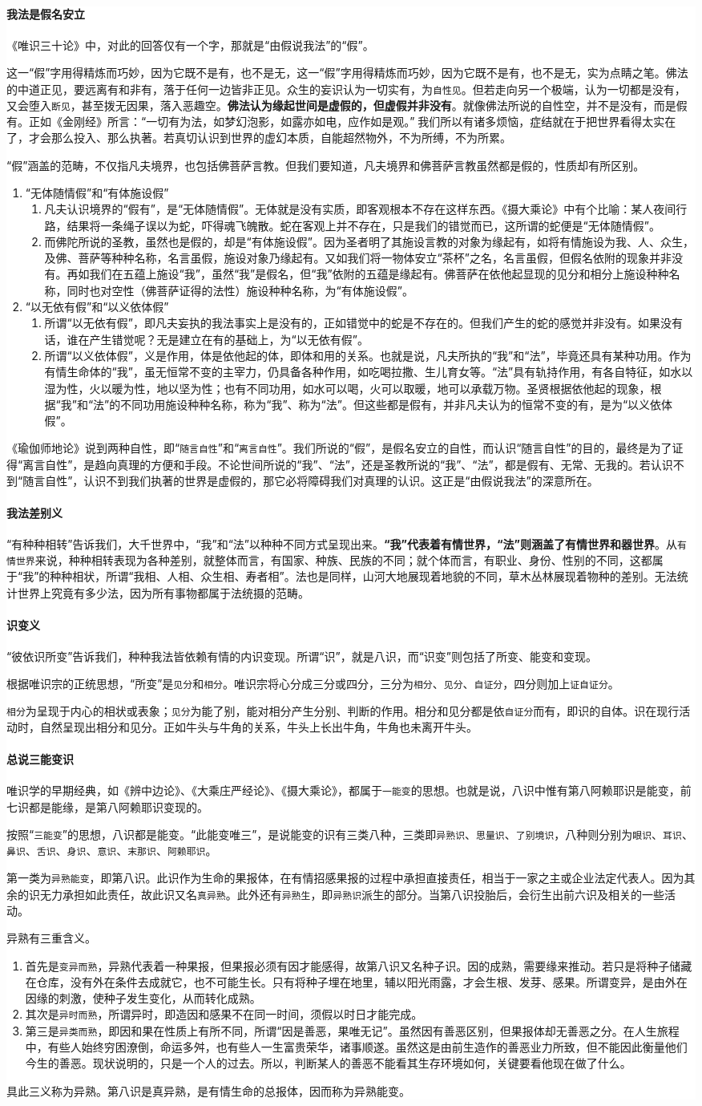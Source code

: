 #### 我法是假名安立
《唯识三十论》中，对此的回答仅有一个字，那就是“由假说我法”的“假”。

这一“假”字用得精炼而巧妙，因为它既不是有，也不是无，这一“假”字用得精炼而巧妙，因为它既不是有，也不是无，实为点睛之笔。佛法的中道正见，要远离有和非有，落于任何一边皆非正见。众生的妄识认为一切实有，为`自性见`。但若走向另一个极端，认为一切都是没有，又会堕入`断见`，甚至拨无因果，落入恶趣空。**佛法认为缘起世间是虚假的，但虚假并非没有**。就像佛法所说的自性空，并不是没有，而是假有。正如《金刚经》所言：“一切有为法，如梦幻泡影，如露亦如电，应作如是观。” 我们所以有诸多烦恼，症结就在于把世界看得太实在了，才会那么投入、那么执著。若真切认识到世界的虚幻本质，自能超然物外，不为所缚，不为所累。

“假”涵盖的范畴，不仅指凡夫境界，也包括佛菩萨言教。但我们要知道，凡夫境界和佛菩萨言教虽然都是假的，性质却有所区别。

1. “无体随情假”和“有体施设假”
    1. 凡夫认识境界的“假有”，是“无体随情假”。无体就是没有实质，即客观根本不存在这样东西。《摄大乘论》中有个比喻：某人夜间行路，结果将一条绳子误以为蛇，吓得魂飞魄散。蛇在客观上并不存在，只是我们的错觉而已，这所谓的蛇便是“无体随情假”。
    1. 而佛陀所说的圣教，虽然也是假的，却是“有体施设假”。因为圣者明了其施设言教的对象为缘起有，如将有情施设为我、人、众生，及佛、菩萨等种种名称，名言虽假，施设对象乃缘起有。又如我们将一物体安立“茶杯”之名，名言虽假，但假名依附的现象并非没有。再如我们在五蕴上施设“我”，虽然“我”是假名，但“我”依附的五蕴是缘起有。佛菩萨在依他起显现的见分和相分上施设种种名称，同时也对空性（佛菩萨证得的法性）施设种种名称，为“有体施设假”。
1. “以无依有假”和“以义依体假”
    1. 所谓“以无依有假”，即凡夫妄执的我法事实上是没有的，正如错觉中的蛇是不存在的。但我们产生的蛇的感觉并非没有。如果没有话，谁在产生错觉呢？无是建立在有的基础上，为“以无依有假”。
    1. 所谓“以义依体假”，义是作用，体是依他起的体，即体和用的关系。也就是说，凡夫所执的“我”和“法”，毕竟还具有某种功用。作为有情生命体的“我”，虽无恒常不变的主宰力，仍具备各种作用，如吃喝拉撒、生儿育女等。“法”具有轨持作用，有各自特征，如水以湿为性，火以暖为性，地以坚为性；也有不同功用，如水可以喝，火可以取暖，地可以承载万物。圣贤根据依他起的现象，根据“我”和“法”的不同功用施设种种名称，称为“我”、称为“法”。但这些都是假有，并非凡夫认为的恒常不变的有，是为“以义依体假”。

《瑜伽师地论》说到两种自性，即“`随言自性`”和“`离言自性`”。我们所说的“假”，是假名安立的自性，而认识“随言自性”的目的，最终是为了证得“离言自性”，是趋向真理的方便和手段。不论世间所说的“我”、“法”，还是圣教所说的“我”、“法”，都是假有、无常、无我的。若认识不到“随言自性”，认识不到我们执著的世界是虚假的，那它必将障碍我们对真理的认识。这正是“由假说我法”的深意所在。

#### 我法差别义
“有种种相转”告诉我们，大千世界中，“我”和“法”以种种不同方式呈现出来。**“我”代表着有情世界，“法”则涵盖了有情世界和器世界**。从`有情世界`来说，种种相转表现为各种差别，就整体而言，有国家、种族、民族的不同；就个体而言，有职业、身份、性别的不同，这都属于“我”的种种相状，所谓“我相、人相、众生相、寿者相”。法也是同样，山河大地展现着地貌的不同，草木丛林展现着物种的差别。无法统计世界上究竟有多少法，因为所有事物都属于法统摄的范畴。

#### 识变义
“彼依识所变”告诉我们，种种我法皆依赖有情的内识变现。所谓“识”，就是八识，而“识变”则包括了所变、能变和变现。

根据唯识宗的正统思想，“所变”是`见分`和`相分`。唯识宗将心分成三分或四分，三分为`相分`、`见分`、`自证分`，四分则加上`证自证分`。

`相分`为呈现于内心的相状或表象；`见分`为能了别，能对相分产生分别、判断的作用。相分和见分都是依`自证分`而有，即识的自体。识在现行活动时，自然呈现出相分和见分。正如牛头与牛角的关系，牛头上长出牛角，牛角也未离开牛头。

#### 总说三能变识
唯识学的早期经典，如《辨中边论》、《大乘庄严经论》、《摄大乘论》，都属于`一能变`的思想。也就是说，八识中惟有第八阿赖耶识是能变，前七识都是能缘，是第八阿赖耶识变现的。

按照“`三能变`”的思想，八识都是能变。“此能变唯三”，是说能变的识有三类八种，三类即`异熟识`、`思量识`、`了别境识`，八种则分别为`眼识`、`耳识`、`鼻识`、`舌识`、`身识`、`意识`、`末那识`、`阿赖耶识`。

第一类为`异熟能变`，即第八识。此识作为生命的果报体，在有情招感果报的过程中承担直接责任，相当于一家之主或企业法定代表人。因为其余的识无力承担如此责任，故此识又名`真异熟`。此外还有`异熟生`，即`异熟识`派生的部分。当第八识投胎后，会衍生出前六识及相关的一些活动。

异熟有三重含义。

1. 首先是`变异而熟`，异熟代表着一种果报，但果报必须有因才能感得，故第八识又名种子识。因的成熟，需要缘来推动。若只是将种子储藏在仓库，没有外在条件去成就它，也不可能生长。只有将种子埋在地里，辅以阳光雨露，才会生根、发芽、感果。所谓变异，是由外在因缘的刺激，使种子发生变化，从而转化成熟。
1. 其次是`异时而熟`，所谓异时，即造因和感果不在同一时间，须假以时日才能完成。
1. 第三是`异类而熟`，即因和果在性质上有所不同，所谓“因是善恶，果唯无记”。虽然因有善恶区别，但果报体却无善恶之分。在人生旅程中，有些人始终穷困潦倒，命运多舛，也有些人一生富贵荣华，诸事顺遂。虽然这是由前生造作的善恶业力所致，但不能因此衡量他们今生的善恶。现状说明的，只是一个人的过去。所以，判断某人的善恶不能看其生存环境如何，关键要看他现在做了什么。

具此三义称为异熟。第八识是真异熟，是有情生命的总报体，因而称为异熟能变。
